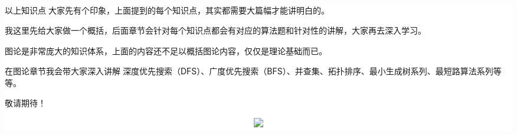 以上知识点 大家先有个印象，上面提到的每个知识点，其实都需要大篇幅才能讲明白的。

我这里先给大家做一个概括，后面章节会针对每个知识点都会有对应的算法题和针对性的讲解，大家再去深入学习。 

图论是非常庞大的知识体系，上面的内容还不足以概括图论内容，仅仅是理论基础而已。 

在图论章节我会带大家深入讲解 深度优先搜索（DFS）、广度优先搜索（BFS）、并查集、拓扑排序、最小生成树系列、最短路算法系列等等。 

敬请期待！


<div align="center"><a href="https://www.nowcoder.com/link/wx_sqlcarl199" target="_blank"><img src="https://code-thinking-1253855093.file.myqcloud.com/pics/20220416223343.png" width="1000"/></a></div>
